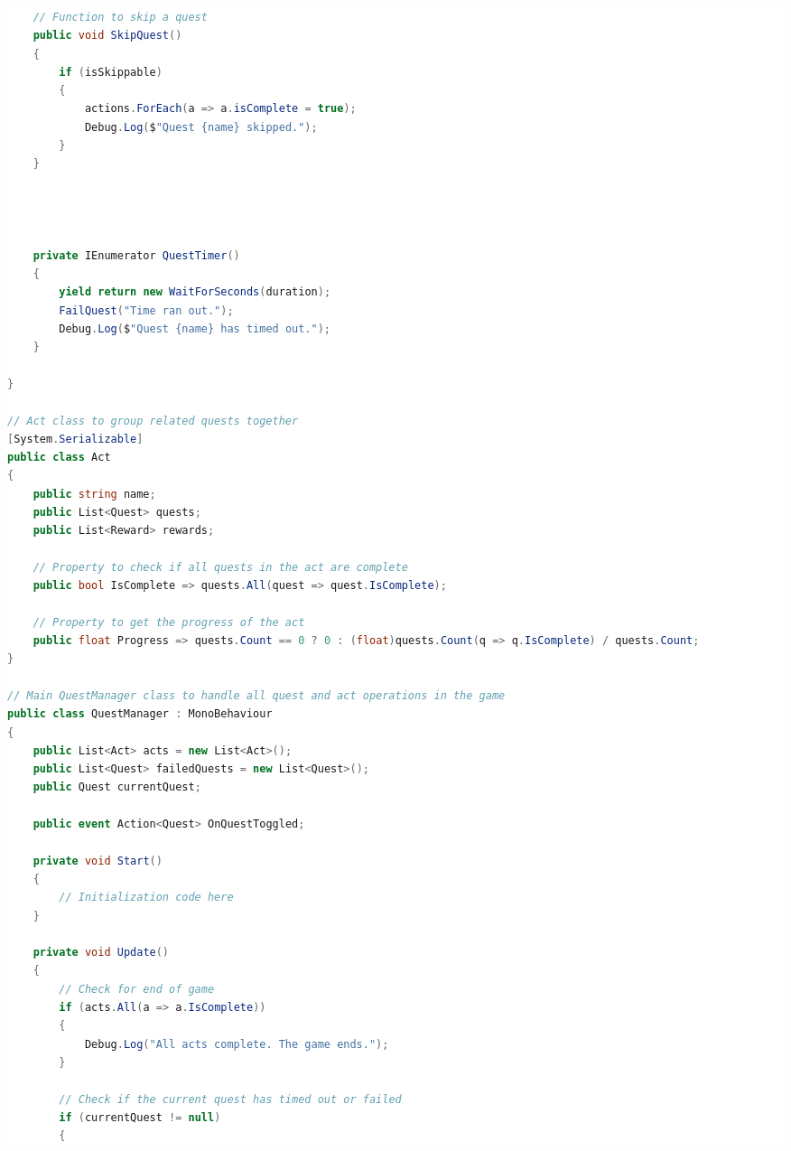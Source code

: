 ```csharp
    // Function to skip a quest
    public void SkipQuest()
    {
        if (isSkippable)
        {
            actions.ForEach(a => a.isComplete = true);
            Debug.Log($"Quest {name} skipped.");
        }
    }




    private IEnumerator QuestTimer()
    {
        yield return new WaitForSeconds(duration);
        FailQuest("Time ran out.");
        Debug.Log($"Quest {name} has timed out.");
    }

}

// Act class to group related quests together
[System.Serializable]
public class Act
{
    public string name;
    public List<Quest> quests;
    public List<Reward> rewards;

    // Property to check if all quests in the act are complete
    public bool IsComplete => quests.All(quest => quest.IsComplete);

    // Property to get the progress of the act
    public float Progress => quests.Count == 0 ? 0 : (float)quests.Count(q => q.IsComplete) / quests.Count;
}

// Main QuestManager class to handle all quest and act operations in the game
public class QuestManager : MonoBehaviour
{
    public List<Act> acts = new List<Act>();
    public List<Quest> failedQuests = new List<Quest>();
    public Quest currentQuest;

    public event Action<Quest> OnQuestToggled;

    private void Start()
    {
        // Initialization code here
    }

    private void Update()
    {
        // Check for end of game
        if (acts.All(a => a.IsComplete))
        {
            Debug.Log("All acts complete. The game ends.");
        }

        // Check if the current quest has timed out or failed
        if (currentQuest != null)
        {
```